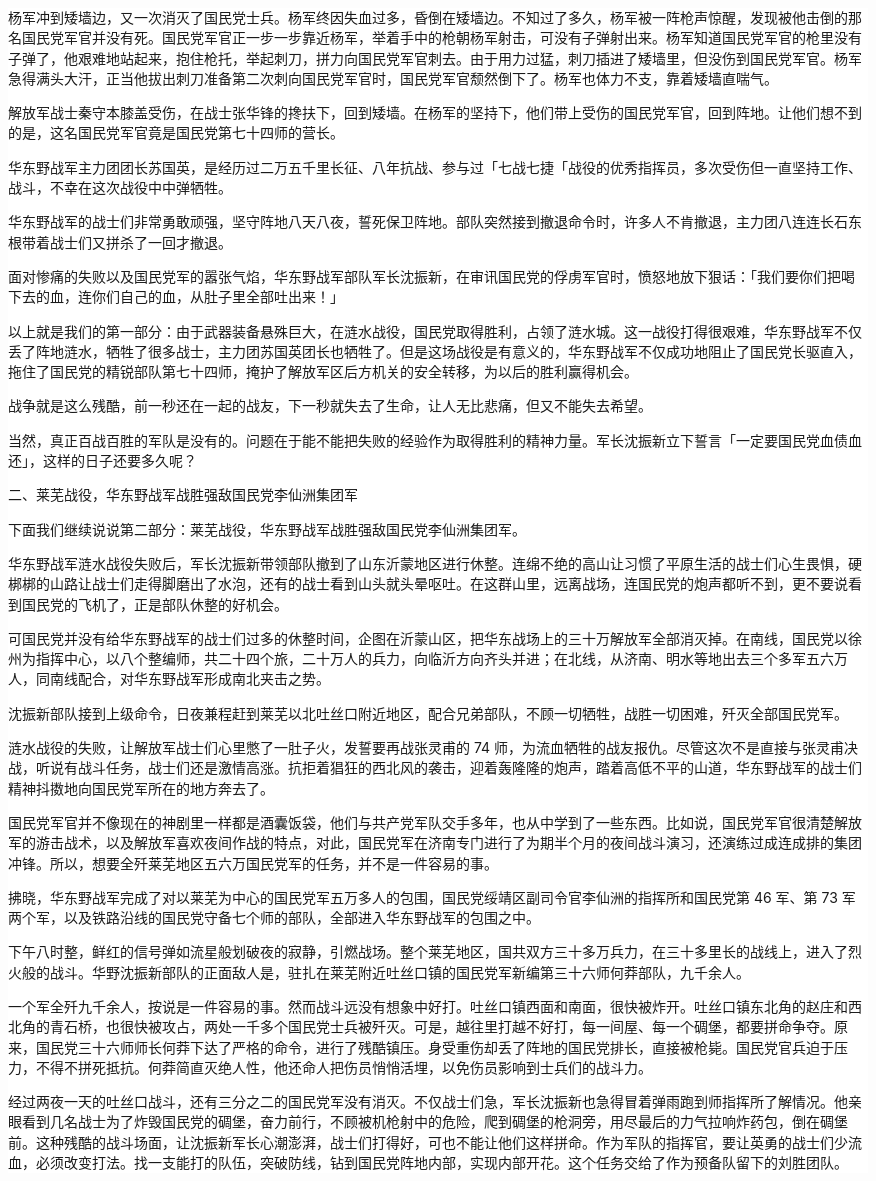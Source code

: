 杨军冲到矮墙边，又一次消灭了国民党士兵。杨军终因失血过多，昏倒在矮墙边。不知过了多久，杨军被一阵枪声惊醒，发现被他击倒的那名国民党军官并没有死。国民党军官正一步一步靠近杨军，举着手中的枪朝杨军射击，可没有子弹射出来。杨军知道国民党军官的枪里没有子弹了，他艰难地站起来，抱住枪托，举起刺刀，拼力向国民党军官刺去。由于用力过猛，刺刀插进了矮墙里，但没伤到国民党军官。杨军急得满头大汗，正当他拔出刺刀准备第二次刺向国民党军官时，国民党军官颓然倒下了。杨军也体力不支，靠着矮墙直喘气。


解放军战士秦守本膝盖受伤，在战士张华锋的搀扶下，回到矮墙。在杨军的坚持下，他们带上受伤的国民党军官，回到阵地。让他们想不到的是，这名国民党军官竟是国民党第七十四师的营长。


华东野战军主力团团长苏国英，是经历过二万五千里长征、八年抗战、参与过「七战七捷「战役的优秀指挥员，多次受伤但一直坚持工作、战斗，不幸在这次战役中中弹牺牲。


华东野战军的战士们非常勇敢顽强，坚守阵地八天八夜，誓死保卫阵地。部队突然接到撤退命令时，许多人不肯撤退，主力团八连连长石东根带着战士们又拼杀了一回才撤退。


面对惨痛的失败以及国民党军的嚣张气焰，华东野战军部队军长沈振新，在审讯国民党的俘虏军官时，愤怒地放下狠话：「我们要你们把喝下去的血，连你们自己的血，从肚子里全部吐出来！」


以上就是我们的第一部分：由于武器装备悬殊巨大，在涟水战役，国民党取得胜利，占领了涟水城。这一战役打得很艰难，华东野战军不仅丢了阵地涟水，牺牲了很多战士，主力团苏国英团长也牺牲了。但是这场战役是有意义的，华东野战军不仅成功地阻止了国民党长驱直入，拖住了国民党的精锐部队第七十四师，掩护了解放军区后方机关的安全转移，为以后的胜利赢得机会。


战争就是这么残酷，前一秒还在一起的战友，下一秒就失去了生命，让人无比悲痛，但又不能失去希望。


当然，真正百战百胜的军队是没有的。问题在于能不能把失败的经验作为取得胜利的精神力量。军长沈振新立下誓言「一定要国民党血债血还」，这样的日子还要多久呢？


二、莱芜战役，华东野战军战胜强敌国民党李仙洲集团军


下面我们继续说说第二部分：莱芜战役，华东野战军战胜强敌国民党李仙洲集团军。


华东野战军涟水战役失败后，军长沈振新带领部队撤到了山东沂蒙地区进行休整。连绵不绝的高山让习惯了平原生活的战士们心生畏惧，硬梆梆的山路让战士们走得脚磨出了水泡，还有的战士看到山头就头晕呕吐。在这群山里，远离战场，连国民党的炮声都听不到，更不要说看到国民党的飞机了，正是部队休整的好机会。


可国民党并没有给华东野战军的战士们过多的休整时间，企图在沂蒙山区，把华东战场上的三十万解放军全部消灭掉。在南线，国民党以徐州为指挥中心，以八个整编师，共二十四个旅，二十万人的兵力，向临沂方向齐头并进；在北线，从济南、明水等地出去三个多军五六万人，同南线配合，对华东野战军形成南北夹击之势。


沈振新部队接到上级命令，日夜兼程赶到莱芜以北吐丝口附近地区，配合兄弟部队，不顾一切牺牲，战胜一切困难，歼灭全部国民党军。


涟水战役的失败，让解放军战士们心里憋了一肚子火，发誓要再战张灵甫的 74 师，为流血牺牲的战友报仇。尽管这次不是直接与张灵甫决战，听说有战斗任务，战士们还是激情高涨。抗拒着猖狂的西北风的袭击，迎着轰隆隆的炮声，踏着高低不平的山道，华东野战军的战士们精神抖擞地向国民党军所在的地方奔去了。


国民党军官并不像现在的神剧里一样都是酒囊饭袋，他们与共产党军队交手多年，也从中学到了一些东西。比如说，国民党军官很清楚解放军的游击战术，以及解放军喜欢夜间作战的特点，对此，国民党军在济南专门进行了为期半个月的夜间战斗演习，还演练过成连成排的集团冲锋。所以，想要全歼莱芜地区五六万国民党军的任务，并不是一件容易的事。


拂晓，华东野战军完成了对以莱芜为中心的国民党军五万多人的包围，国民党绥靖区副司令官李仙洲的指挥所和国民党第 46 军、第 73 军两个军，以及铁路沿线的国民党守备七个师的部队，全部进入华东野战军的包围之中。


下午八时整，鲜红的信号弹如流星般划破夜的寂静，引燃战场。整个莱芜地区，国共双方三十多万兵力，在三十多里长的战线上，进入了烈火般的战斗。华野沈振新部队的正面敌人是，驻扎在莱芜附近吐丝口镇的国民党军新编第三十六师何莽部队，九千余人。


一个军全歼九千余人，按说是一件容易的事。然而战斗远没有想象中好打。吐丝口镇西面和南面，很快被炸开。吐丝口镇东北角的赵庄和西北角的青石桥，也很快被攻占，两处一千多个国民党士兵被歼灭。可是，越往里打越不好打，每一间屋、每一个碉堡，都要拼命争夺。原来，国民党三十六师师长何莽下达了严格的命令，进行了残酷镇压。身受重伤却丢了阵地的国民党排长，直接被枪毙。国民党官兵迫于压力，不得不拼死抵抗。何莽简直灭绝人性，他还命人把伤员悄悄活埋，以免伤员影响到士兵们的战斗力。


经过两夜一天的吐丝口战斗，还有三分之二的国民党军没有消灭。不仅战士们急，军长沈振新也急得冒着弹雨跑到师指挥所了解情况。他亲眼看到几名战士为了炸毁国民党的碉堡，奋力前行，不顾被机枪射中的危险，爬到碉堡的枪洞旁，用尽最后的力气拉响炸药包，倒在碉堡前。这种残酷的战斗场面，让沈振新军长心潮澎湃，战士们打得好，可也不能让他们这样拼命。作为军队的指挥官，要让英勇的战士们少流血，必须改变打法。找一支能打的队伍，突破防线，钻到国民党阵地内部，实现内部开花。这个任务交给了作为预备队留下的刘胜团队。
